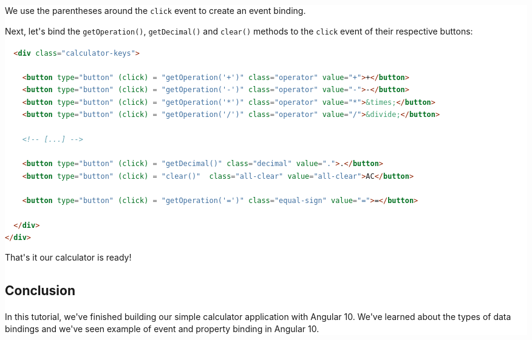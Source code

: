 We use the parentheses around the `click` event to create an event binding.

Next, let's bind the `getOperation()`, `getDecimal()` and `clear()` methods to the `click` event of their respective buttons:

```html
  <div class="calculator-keys">
    
    <button type="button" (click) = "getOperation('+')" class="operator" value="+">+</button>
    <button type="button" (click) = "getOperation('-')" class="operator" value="-">-</button>
    <button type="button" (click) = "getOperation('*')" class="operator" value="*">&times;</button>
    <button type="button" (click) = "getOperation('/')" class="operator" value="/">&divide;</button>

    <!-- [...] -->

    <button type="button" (click) = "getDecimal()" class="decimal" value=".">.</button>
    <button type="button" (click) = "clear()"  class="all-clear" value="all-clear">AC</button>

    <button type="button" (click) = "getOperation('=')" class="equal-sign" value="=">=</button>

  </div>
</div>    
```

That's it our calculator is ready!

## Conclusion

In this tutorial, we've finished building our simple calculator application with Angular 10. We've learned about the types of data bindings and we've seen example of event and property binding in Angular 10.
